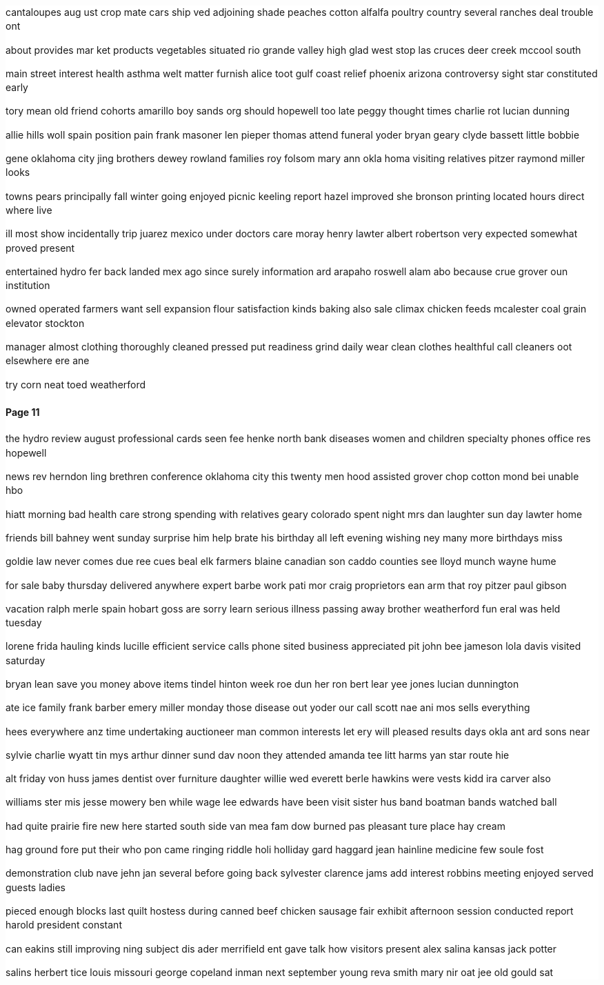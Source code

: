 <p>cantaloupes aug ust crop mate cars ship ved adjoining shade peaches cotton alfalfa poultry country several ranches deal trouble ont</p>
<p>about provides mar ket products vegetables situated rio grande valley high glad west stop las cruces deer creek mccool south</p>
<p>main street interest health asthma welt matter furnish alice toot gulf coast relief phoenix arizona controversy sight star constituted early</p>
<p>tory mean old friend cohorts amarillo boy sands org should hopewell too late peggy thought times charlie rot lucian dunning</p>
<p>allie hills woll spain position pain frank masoner len pieper thomas attend funeral yoder bryan geary clyde bassett little bobbie</p>
<p>gene oklahoma city jing brothers dewey rowland families roy folsom mary ann okla homa visiting relatives pitzer raymond miller looks</p>
<p>towns pears principally fall winter going enjoyed picnic keeling report hazel improved she bronson printing located hours direct where live</p>
<p>ill most show incidentally trip juarez mexico under doctors care moray henry lawter albert robertson very expected somewhat proved present</p>
<p>entertained hydro fer back landed mex ago since surely information ard arapaho roswell alam abo because crue grover oun institution</p>
<p>owned operated farmers want sell expansion flour satisfaction kinds baking also sale climax chicken feeds mcalester coal grain elevator stockton</p>
<p>manager almost clothing thoroughly cleaned pressed put readiness grind daily wear clean clothes healthful call cleaners oot elsewhere ere ane</p>
<p>try corn neat toed weatherford </p></p>
<h4>Page 11</h4>
<p>the hydro review august professional cards seen fee henke north bank diseases women and children specialty phones office res hopewell</p>
<p>news rev herndon ling brethren conference oklahoma city this twenty men hood assisted grover chop cotton mond bei unable hbo</p>
<p>hiatt morning bad health care strong spending with relatives geary colorado spent night mrs dan laughter sun day lawter home</p>
<p>friends bill bahney went sunday surprise him help brate his birthday all left evening wishing ney many more birthdays miss</p>
<p>goldie law never comes due ree cues beal elk farmers blaine canadian son caddo counties see lloyd munch wayne hume</p>
<p>for sale baby thursday delivered anywhere expert barbe work pati mor craig proprietors ean arm that roy pitzer paul gibson</p>
<p>vacation ralph merle spain hobart goss are sorry learn serious illness passing away brother weatherford fun eral was held tuesday</p>
<p>lorene frida hauling kinds lucille efficient service calls phone sited business appreciated pit john bee jameson lola davis visited saturday</p>
<p>bryan lean save you money above items tindel hinton week roe dun her ron bert lear yee jones lucian dunnington</p>
<p>ate ice family frank barber emery miller monday those disease out yoder our call scott nae ani mos sells everything</p>
<p>hees everywhere anz time undertaking auctioneer man common interests let ery will pleased results days okla ant ard sons near</p>
<p>sylvie charlie wyatt tin mys arthur dinner sund dav noon they attended amanda tee litt harms yan star route hie</p>
<p>alt friday von huss james dentist over furniture daughter willie wed everett berle hawkins were vests kidd ira carver also</p>
<p>williams ster mis jesse mowery ben while wage lee edwards have been visit sister hus band boatman bands watched ball</p>
<p>had quite prairie fire new here started south side van mea fam dow burned pas pleasant ture place hay cream</p>
<p>hag ground fore put their who pon came ringing riddle holi holliday gard haggard jean hainline medicine few soule fost</p>
<p>demonstration club nave jehn jan several before going back sylvester clarence jams add interest robbins meeting enjoyed served guests ladies</p>
<p>pieced enough blocks last quilt hostess during canned beef chicken sausage fair exhibit afternoon session conducted report harold president constant</p>
<p>can eakins still improving ning subject dis ader merrifield ent gave talk how visitors present alex salina kansas jack potter</p>
<p>salins herbert tice louis missouri george copeland inman next september young reva smith mary nir oat jee old gould sat</p>